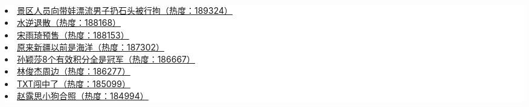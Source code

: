 <li>
<a href="https://s.weibo.com/weibo?q=%23%E6%99%AF%E5%8C%BA%E4%BA%BA%E5%91%98%E5%90%91%E5%B8%A6%E5%A8%83%E6%BC%82%E6%B5%81%E7%94%B7%E5%AD%90%E6%89%94%E7%9F%B3%E5%A4%B4%E8%A2%AB%E8%A1%8C%E6%8B%98%23" target="weibo">
景区人员向带娃漂流男子扔石头被行拘（热度：189324）
</a>
</li>

<li>
<a href="https://s.weibo.com/weibo?q=%23%E6%B0%B4%E9%80%86%E9%80%80%E6%95%A3%23" target="weibo">
水逆退散（热度：188168）
</a>
</li>

<li>
<a href="https://s.weibo.com/weibo?q=%23%E5%AE%8B%E9%9B%A8%E7%90%A6%E9%A2%84%E5%94%AE%23" target="weibo">
宋雨琦预售（热度：188153）
</a>
</li>

<li>
<a href="https://s.weibo.com/weibo?q=%23%E5%8E%9F%E6%9D%A5%E6%96%B0%E7%96%86%E4%BB%A5%E5%89%8D%E6%98%AF%E6%B5%B7%E6%B4%8B%23" target="weibo">
原来新疆以前是海洋（热度：187302）
</a>
</li>

<li>
<a href="https://s.weibo.com/weibo?q=%23%E5%AD%99%E9%A2%96%E8%8E%8E8%E4%B8%AA%E6%9C%89%E6%95%88%E7%A7%AF%E5%88%86%E5%85%A8%E6%98%AF%E5%86%A0%E5%86%9B%23" target="weibo">
孙颖莎8个有效积分全是冠军（热度：186667）
</a>
</li>

<li>
<a href="https://s.weibo.com/weibo?q=%23%E6%9E%97%E4%BF%8A%E6%9D%B0%E5%91%A8%E8%BE%B9%23" target="weibo">
林俊杰周边（热度：186277）
</a>
</li>

<li>
<a href="https://s.weibo.com/weibo?q=%23TXT%E9%97%AF%E4%B8%AD%E4%BA%86%23" target="weibo">
TXT闯中了（热度：185099）
</a>
</li>

<li>
<a href="https://s.weibo.com/weibo?q=%23%E8%B5%B5%E9%9C%B2%E6%80%9D%E5%B0%8F%E7%8B%97%E5%90%88%E7%85%A7%23" target="weibo">
赵露思小狗合照（热度：184994）
</a>
</li>
